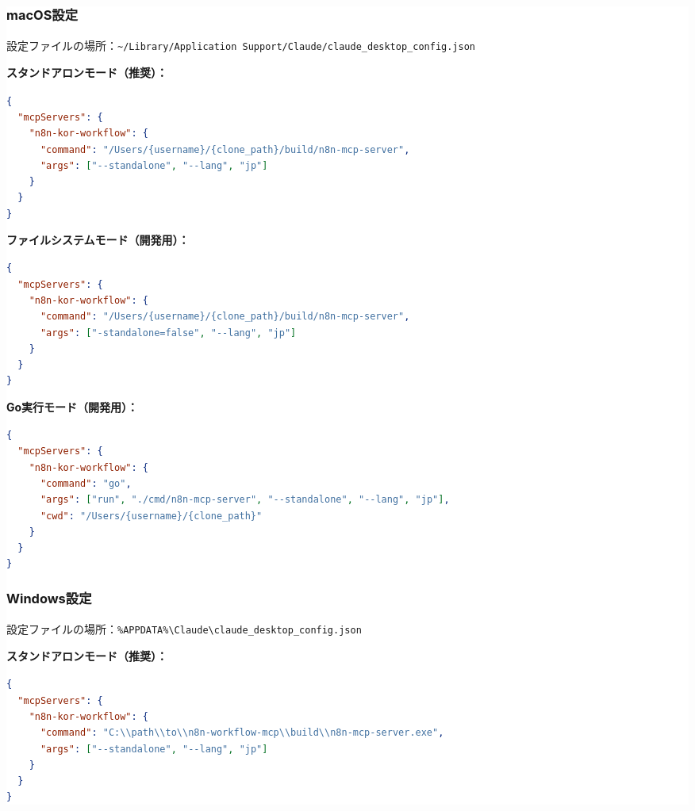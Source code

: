 ### macOS設定
設定ファイルの場所：`~/Library/Application Support/Claude/claude_desktop_config.json`

**スタンドアロンモード（推奨）：**
```json
{
  "mcpServers": {
    "n8n-kor-workflow": {
      "command": "/Users/{username}/{clone_path}/build/n8n-mcp-server",
      "args": ["--standalone", "--lang", "jp"]
    }
  }
}
```

**ファイルシステムモード（開発用）：**
```json
{
  "mcpServers": {
    "n8n-kor-workflow": {
      "command": "/Users/{username}/{clone_path}/build/n8n-mcp-server",
      "args": ["-standalone=false", "--lang", "jp"]
    }
  }
}
```

**Go実行モード（開発用）：**
```json
{
  "mcpServers": {
    "n8n-kor-workflow": {
      "command": "go",
      "args": ["run", "./cmd/n8n-mcp-server", "--standalone", "--lang", "jp"],
      "cwd": "/Users/{username}/{clone_path}"
    }
  }
}
```

### Windows設定
設定ファイルの場所：`%APPDATA%\Claude\claude_desktop_config.json`

**スタンドアロンモード（推奨）：**
```json
{
  "mcpServers": {
    "n8n-kor-workflow": {
      "command": "C:\\path\\to\\n8n-workflow-mcp\\build\\n8n-mcp-server.exe",
      "args": ["--standalone", "--lang", "jp"]
    }
  }
}
```
